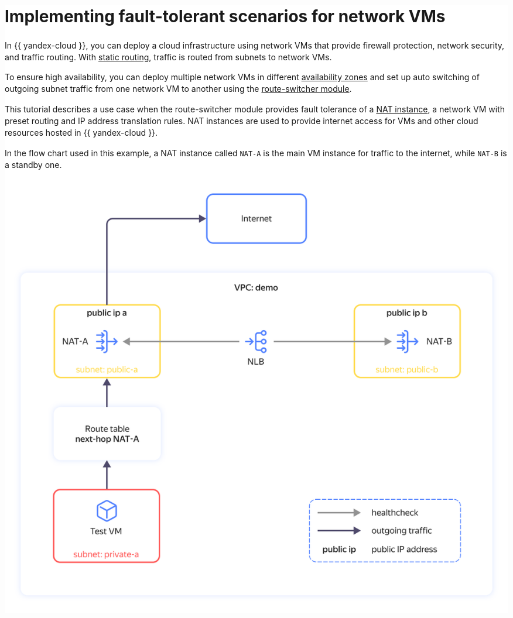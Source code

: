 # Implementing fault-tolerant scenarios for network VMs


In {{ yandex-cloud }}, you can deploy a cloud infrastructure using network VMs that provide firewall protection, network security, and traffic routing. With [static routing](../../vpc/concepts/routing.md), traffic is routed from subnets to network VMs.

To ensure high availability, you can deploy multiple network VMs in different [availability zones](../../overview/concepts/geo-scope.md) and set up auto switching of outgoing subnet traffic from one network VM to another using the [route-switcher module](https://github.com/yandex-cloud-examples/yc-route-switcher/tree/main).

This tutorial describes a use case when the route-switcher module provides fault tolerance of a [NAT instance](/marketplace/products/yc/nat-instance-ubuntu-18-04-lts), a network VM with preset routing and IP address translation rules. NAT instances are used to provide internet access for VMs and other cloud resources hosted in {{ yandex-cloud }}.

In the flow chart used in this example, a NAT instance called `NAT-A` is the main VM instance for traffic to the internet, while `NAT-B` is a standby one.

![image](../../_assets/tutorials/route-switcher-scheme.svg)
